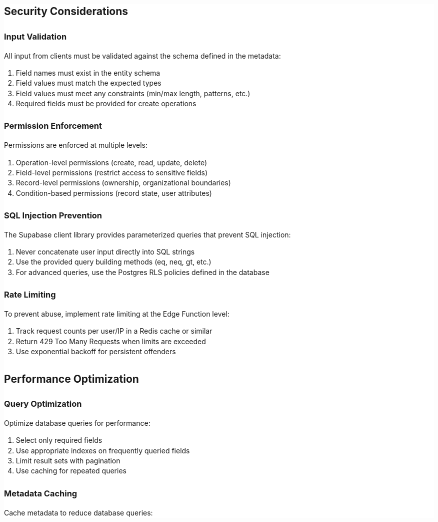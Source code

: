 ```
```

## Security Considerations

### Input Validation

All input from clients must be validated against the schema defined in the metadata:

1. Field names must exist in the entity schema
2. Field values must match the expected types
3. Field values must meet any constraints (min/max length, patterns, etc.)
4. Required fields must be provided for create operations

### Permission Enforcement

Permissions are enforced at multiple levels:

1. Operation-level permissions (create, read, update, delete)
2. Field-level permissions (restrict access to sensitive fields)
3. Record-level permissions (ownership, organizational boundaries)
4. Condition-based permissions (record state, user attributes)

### SQL Injection Prevention

The Supabase client library provides parameterized queries that prevent SQL injection:

1. Never concatenate user input directly into SQL strings
2. Use the provided query building methods (eq, neq, gt, etc.)
3. For advanced queries, use the Postgres RLS policies defined in the database

### Rate Limiting

To prevent abuse, implement rate limiting at the Edge Function level:

1. Track request counts per user/IP in a Redis cache or similar
2. Return 429 Too Many Requests when limits are exceeded
3. Use exponential backoff for persistent offenders

## Performance Optimization

### Query Optimization

Optimize database queries for performance:

1. Select only required fields
2. Use appropriate indexes on frequently queried fields
3. Limit result sets with pagination
4. Use caching for repeated queries

### Metadata Caching

Cache metadata to reduce database queries:
